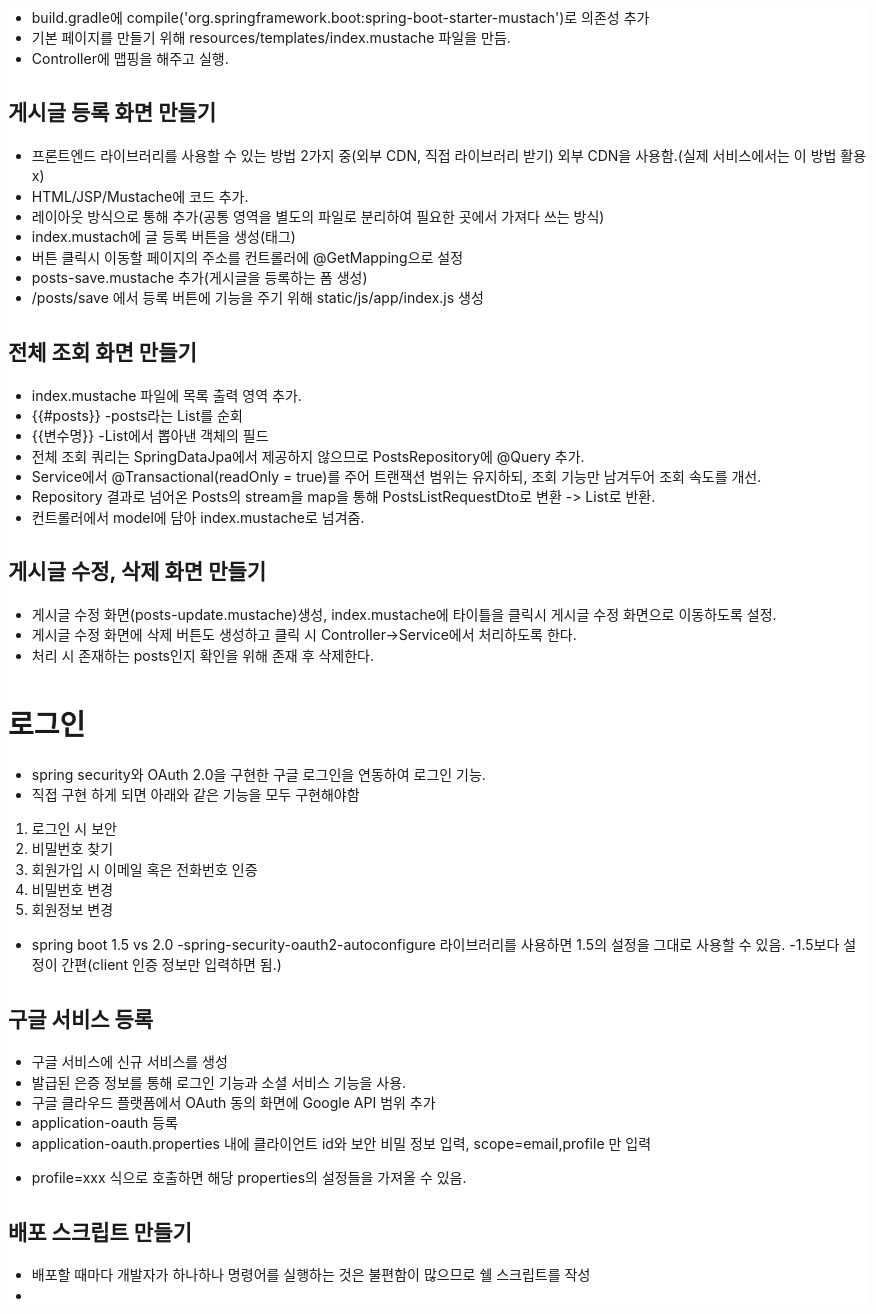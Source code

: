 * build.gradle에 compile('org.springframework.boot:spring-boot-starter-mustach')로 의존성 추가
 * 기본 페이지를 만들기 위해 resources/templates/index.mustache 파일을 만듬.
 * Controller에 맵핑을 해주고 실행.

## 게시글 등록 화면 만들기

* 프론트엔드 라이브러리를 사용할 수 있는 방법 2가지 중(외부 CDN, 직접 라이브러리 받기) 외부 CDN을 사용함.(실제 서비스에서는 이 방법 활용 x)
* HTML/JSP/Mustache에 코드 추가.
* 레이아웃 방식으로 통해 추가(공통 영역을 별도의 파일로 분리하여 필요한 곳에서 가져다 쓰는 방식)
* index.mustach에 글 등록 버튼을 생성(<a>태그)
* 버튼 클릭시 이동할 페이지의 주소를 컨트롤러에 @GetMapping으로 설정
* posts-save.mustache 추가(게시글을 등록하는 폼 생성)
* /posts/save 에서 등록 버튼에 기능을 주기 위해 static/js/app/index.js 생성

## 전체 조회 화면 만들기

* index.mustache 파일에 목록 출력 영역 추가.
* {{#posts}}
 -posts라는 List를 순회
* {{변수명}}
 -List에서 뽑아낸 객체의 필드
* 전체 조회 쿼리는 SpringDataJpa에서 제공하지 않으므로 PostsRepository에 @Query 추가.
* Service에서 @Transactional(readOnly = true)를 주어 트랜잭션 범위는 유지하되, 조회 기능만 남겨두어 조회 속도를 개선.
* Repository 결과로 넘어온 Posts의 stream을 map을 통해 PostsListRequestDto로 변환 -> List로 반환.
* 컨트롤러에서 model에 담아 index.mustache로 넘겨줌.

## 게시글 수정, 삭제 화면 만들기

* 게시글 수정 화면(posts-update.mustache)생성, index.mustache에 타이틀을 클릭시 게시글 수정 화면으로 이동하도록 설정.
* 게시글 수정 화면에 삭제 버튼도 생성하고 클릭 시 Controller->Service에서 처리하도록 한다.
* 처리 시 존재하는 posts인지 확인을 위해 존재 후 삭제한다.
 
# 로그인

* spring security와 OAuth 2.0을 구현한 구글 로그인을 연동하여 로그인 기능.
* 직접 구현 하게 되면 아래와 같은 기능을 모두 구현해야함
 1) 로그인 시 보안
 2) 비밀번호 찾기
 3) 회원가입 시 이메일 혹은 전화번호 인증
 4) 비밀번호 변경
 5) 회원정보 변경
 
* spring boot 1.5 vs 2.0
 -spring-security-oauth2-autoconfigure 라이브러리를 사용하면 1.5의 설정을 그대로 사용할 수 있음.
 -1.5보다 설정이 간편(client 인증 정보만 입력하면 됨.)

## 구글 서비스 등록

* 구글 서비스에 신규 서비스를 생성
* 발급된 은증 정보를 통해 로그인 기능과 소셜 서비스 기능을 사용.
* 구글 클라우드 플랫폼에서 OAuth 동의 화면에 Google API 범위 추가
* application-oauth 등록
* application-oauth.properties 내에 클라이언트 id와 보안 비밀 정보 입력, scope=email,profile 만 입력
 - profile=xxx 식으로 호출하면 해당 properties의 설정들을 가져올 수 있음.

## 배포 스크립트 만들기

* 배포할 때마다 개발자가 하나하나 명령어를 실행하는 것은 불편함이 많으므로 쉘 스크립트를 작성
* 
